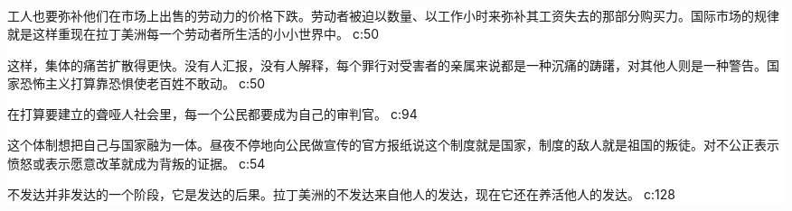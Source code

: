 工人也要弥补他们在市场上出售的劳动力的价格下跌。劳动者被迫以数量、以工作小时来弥补其工资失去的那部分购买力。国际市场的规律就是这样重现在拉丁美洲每一个劳动者所生活的小小世界中。 c:50

这样，集体的痛苦扩散得更快。没有人汇报，没有人解释，每个罪行对受害者的亲属来说都是一种沉痛的踌躇，对其他人则是一种警告。国家恐怖主义打算靠恐惧使老百姓不敢动。 c:50

在打算要建立的聋哑人社会里，每一个公民都要成为自己的审判官。 c:94

这个体制想把自己与国家融为一体。昼夜不停地向公民做宣传的官方报纸说这个制度就是国家，制度的敌人就是祖国的叛徒。对不公正表示愤怒或表示愿意改革就成为背叛的证据。 c:54

不发达并非发达的一个阶段，它是发达的后果。拉丁美洲的不发达来自他人的发达，现在它还在养活他人的发达。 c:128

